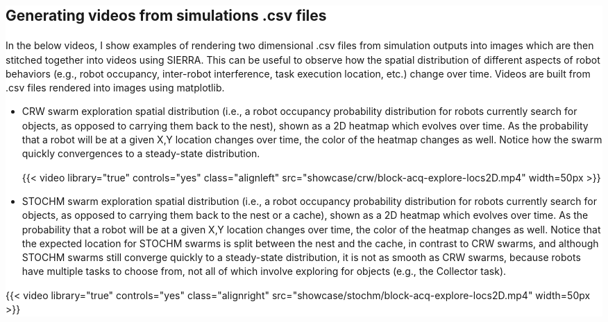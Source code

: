 ## Generating videos from simulations .csv files
In the below videos, I show examples of rendering two dimensional .csv files
from simulation outputs into images which are then stitched together into videos
using SIERRA. This can be useful to observe how the spatial distribution of
different aspects of robot behaviors (e.g., robot occupancy, inter-robot
interference, task execution location, etc.)  change over time. Videos are built
from .csv files rendered into images using matplotlib.


- CRW swarm exploration spatial distribution (i.e., a robot occupancy
  probability distribution for robots currently search for objects, as opposed
  to carrying them back to the nest), shown as a 2D heatmap which evolves over
  time. As the probability that a robot will be at a given X,Y location changes
  over time, the color of the heatmap changes as well. Notice how the swarm
  quickly convergences to a steady-state distribution.

  {{< video library="true" controls="yes" class="alignleft" src="showcase/crw/block-acq-explore-locs2D.mp4" width=50px >}}

- STOCHM swarm exploration spatial distribution (i.e., a robot occupancy
  probability distribution for robots currently search for objects, as opposed
  to carrying them back to the nest or a cache), shown as a 2D heatmap which
  evolves over time. As the probability that a robot will be at a given X,Y
  location changes over time, the color of the heatmap changes as well. Notice
  that the expected location for STOCHM swarms is split between the nest and the
  cache, in contrast to CRW swarms, and although STOCHM swarms still converge
  quickly to a steady-state distribution, it is not as smooth as CRW swarms,
  because robots have multiple tasks to choose from, not all of which involve
  exploring for objects (e.g., the Collector task).

{{< video library="true" controls="yes" class="alignright" src="showcase/stochm/block-acq-explore-locs2D.mp4"  width=50px >}}
